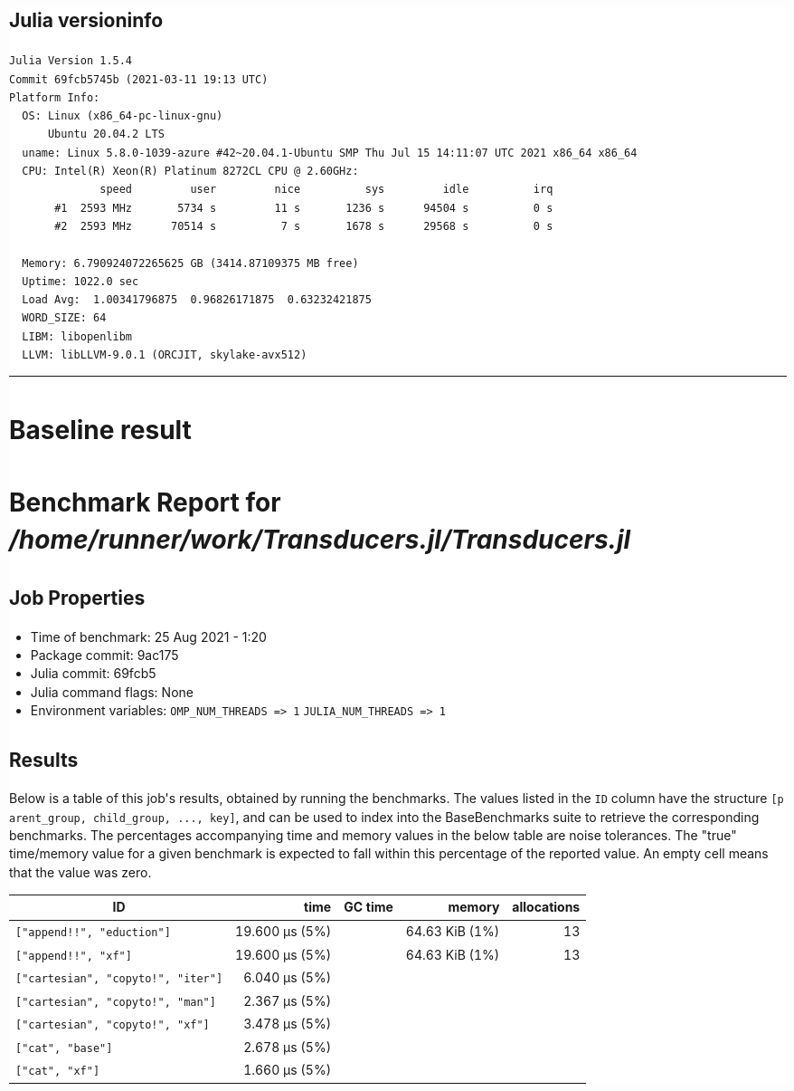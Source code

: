 ## Julia versioninfo
```
Julia Version 1.5.4
Commit 69fcb5745b (2021-03-11 19:13 UTC)
Platform Info:
  OS: Linux (x86_64-pc-linux-gnu)
      Ubuntu 20.04.2 LTS
  uname: Linux 5.8.0-1039-azure #42~20.04.1-Ubuntu SMP Thu Jul 15 14:11:07 UTC 2021 x86_64 x86_64
  CPU: Intel(R) Xeon(R) Platinum 8272CL CPU @ 2.60GHz: 
              speed         user         nice          sys         idle          irq
       #1  2593 MHz       5734 s         11 s       1236 s      94504 s          0 s
       #2  2593 MHz      70514 s          7 s       1678 s      29568 s          0 s
       
  Memory: 6.790924072265625 GB (3414.87109375 MB free)
  Uptime: 1022.0 sec
  Load Avg:  1.00341796875  0.96826171875  0.63232421875
  WORD_SIZE: 64
  LIBM: libopenlibm
  LLVM: libLLVM-9.0.1 (ORCJIT, skylake-avx512)
```

---
# Baseline result
# Benchmark Report for */home/runner/work/Transducers.jl/Transducers.jl*

## Job Properties
* Time of benchmark: 25 Aug 2021 - 1:20
* Package commit: 9ac175
* Julia commit: 69fcb5
* Julia command flags: None
* Environment variables: `OMP_NUM_THREADS => 1` `JULIA_NUM_THREADS => 1`

## Results
Below is a table of this job's results, obtained by running the benchmarks.
The values listed in the `ID` column have the structure `[parent_group, child_group, ..., key]`, and can be used to
index into the BaseBenchmarks suite to retrieve the corresponding benchmarks.
The percentages accompanying time and memory values in the below table are noise tolerances. The "true"
time/memory value for a given benchmark is expected to fall within this percentage of the reported value.
An empty cell means that the value was zero.

| ID                                                             | time            | GC time | memory          | allocations |
|----------------------------------------------------------------|----------------:|--------:|----------------:|------------:|
| `["append!!", "eduction"]`                                     |  19.600 μs (5%) |         |  64.63 KiB (1%) |          13 |
| `["append!!", "xf"]`                                           |  19.600 μs (5%) |         |  64.63 KiB (1%) |          13 |
| `["cartesian", "copyto!", "iter"]`                             |   6.040 μs (5%) |         |                 |             |
| `["cartesian", "copyto!", "man"]`                              |   2.367 μs (5%) |         |                 |             |
| `["cartesian", "copyto!", "xf"]`                               |   3.478 μs (5%) |         |                 |             |
| `["cat", "base"]`                                              |   2.678 μs (5%) |         |                 |             |
| `["cat", "xf"]`                                                |   1.660 μs (5%) |         |                 |             |
